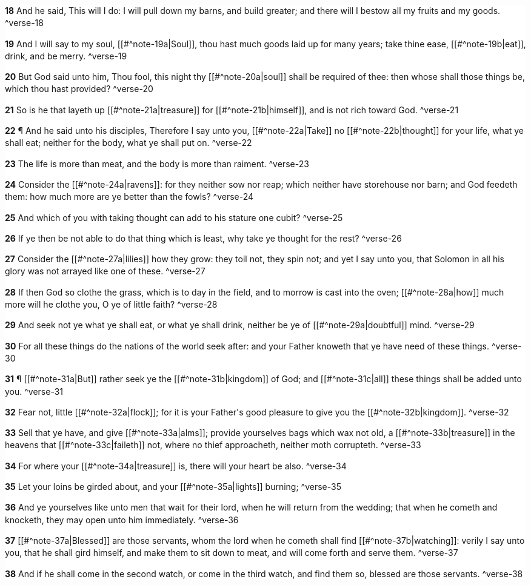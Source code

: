 **18**  And he said, This will I do: I will pull down my barns, and build greater; and there will I bestow all my fruits and my goods. ^verse-18

**19**  And I will say to my soul, [[#^note-19a|Soul]], thou hast much goods laid up for many years; take thine ease, [[#^note-19b|eat]], drink, and be merry. ^verse-19

**20**  But God said unto him, Thou fool, this night thy [[#^note-20a|soul]] shall be required of thee: then whose shall those things be, which thou hast provided? ^verse-20

**21**  So is he that layeth up [[#^note-21a|treasure]] for [[#^note-21b|himself]], and is not rich toward God. ^verse-21

**22**  ¶ And he said unto his disciples, Therefore I say unto you, [[#^note-22a|Take]] no [[#^note-22b|thought]] for your life, what ye shall eat; neither for the body, what ye shall put on. ^verse-22

**23**  The life is more than meat, and the body is more than raiment. ^verse-23

**24**  Consider the [[#^note-24a|ravens]]: for they neither sow nor reap; which neither have storehouse nor barn; and God feedeth them: how much more are ye better than the fowls? ^verse-24

**25**  And which of you with taking thought can add to his stature one cubit? ^verse-25

**26**  If ye then be not able to do that thing which is least, why take ye thought for the rest? ^verse-26

**27**  Consider the [[#^note-27a|lilies]] how they grow: they toil not, they spin not; and yet I say unto you, that Solomon in all his glory was not arrayed like one of these. ^verse-27

**28**  If then God so clothe the grass, which is to day in the field, and to morrow is cast into the oven; [[#^note-28a|how]] much more will he clothe you, O ye of little faith? ^verse-28

**29**  And seek not ye what ye shall eat, or what ye shall drink, neither be ye of [[#^note-29a|doubtful]] mind. ^verse-29

**30**  For all these things do the nations of the world seek after: and your Father knoweth that ye have need of these things. ^verse-30

**31**  ¶ [[#^note-31a|But]] rather seek ye the [[#^note-31b|kingdom]] of God; and [[#^note-31c|all]] these things shall be added unto you. ^verse-31

**32**  Fear not, little [[#^note-32a|flock]]; for it is your Father's good pleasure to give you the [[#^note-32b|kingdom]]. ^verse-32

**33**  Sell that ye have, and give [[#^note-33a|alms]]; provide yourselves bags which wax not old, a [[#^note-33b|treasure]] in the heavens that [[#^note-33c|faileth]] not, where no thief approacheth, neither moth corrupteth. ^verse-33

**34**  For where your [[#^note-34a|treasure]] is, there will your heart be also. ^verse-34

**35**  Let your loins be girded about, and your [[#^note-35a|lights]] burning; ^verse-35

**36**  And ye yourselves like unto men that wait for their lord, when he will return from the wedding; that when he cometh and knocketh, they may open unto him immediately. ^verse-36

**37**  [[#^note-37a|Blessed]] are those servants, whom the lord when he cometh shall find [[#^note-37b|watching]]: verily I say unto you, that he shall gird himself, and make them to sit down to meat, and will come forth and serve them. ^verse-37

**38**  And if he shall come in the second watch, or come in the third watch, and find them so, blessed are those servants. ^verse-38
